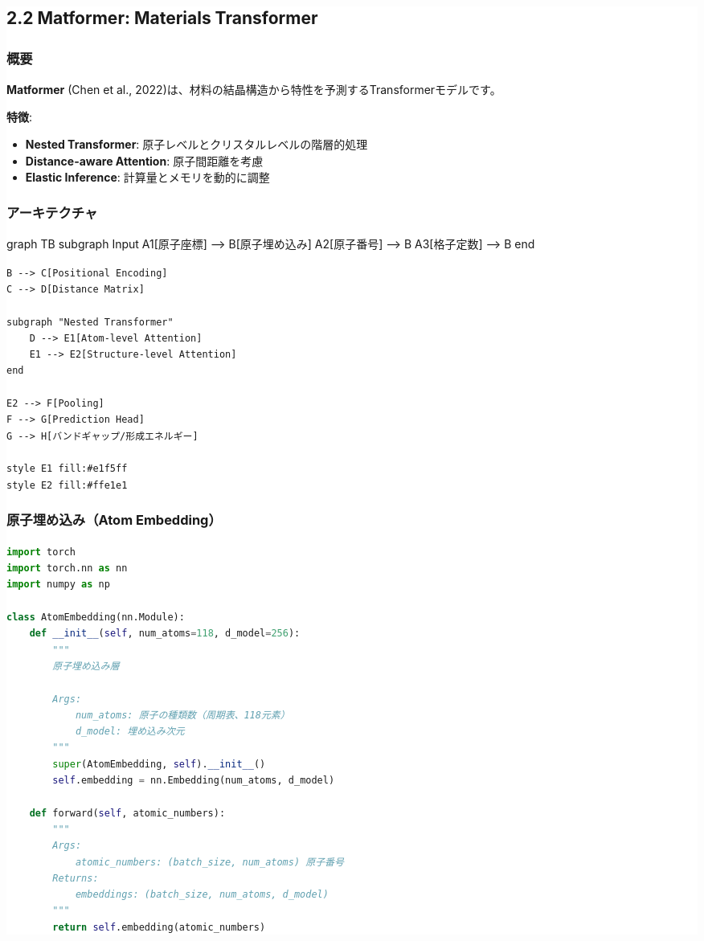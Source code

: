 
## 2.2 Matformer: Materials Transformer

### 概要

**Matformer** (Chen et al., 2022)は、材料の結晶構造から特性を予測するTransformerモデルです。

**特徴**:
- **Nested Transformer**: 原子レベルとクリスタルレベルの階層的処理
- **Distance-aware Attention**: 原子間距離を考慮
- **Elastic Inference**: 計算量とメモリを動的に調整

### アーキテクチャ

<div class="mermaid">
graph TB
    subgraph Input
        A1[原子座標] --> B[原子埋め込み]
        A2[原子番号] --> B
        A3[格子定数] --> B
    end

    B --> C[Positional Encoding]
    C --> D[Distance Matrix]

    subgraph "Nested Transformer"
        D --> E1[Atom-level Attention]
        E1 --> E2[Structure-level Attention]
    end

    E2 --> F[Pooling]
    F --> G[Prediction Head]
    G --> H[バンドギャップ/形成エネルギー]

    style E1 fill:#e1f5ff
    style E2 fill:#ffe1e1
</div>

### 原子埋め込み（Atom Embedding）

```python
import torch
import torch.nn as nn
import numpy as np

class AtomEmbedding(nn.Module):
    def __init__(self, num_atoms=118, d_model=256):
        """
        原子埋め込み層

        Args:
            num_atoms: 原子の種類数（周期表、118元素）
            d_model: 埋め込み次元
        """
        super(AtomEmbedding, self).__init__()
        self.embedding = nn.Embedding(num_atoms, d_model)

    def forward(self, atomic_numbers):
        """
        Args:
            atomic_numbers: (batch_size, num_atoms) 原子番号
        Returns:
            embeddings: (batch_size, num_atoms, d_model)
        """
        return self.embedding(atomic_numbers)

```